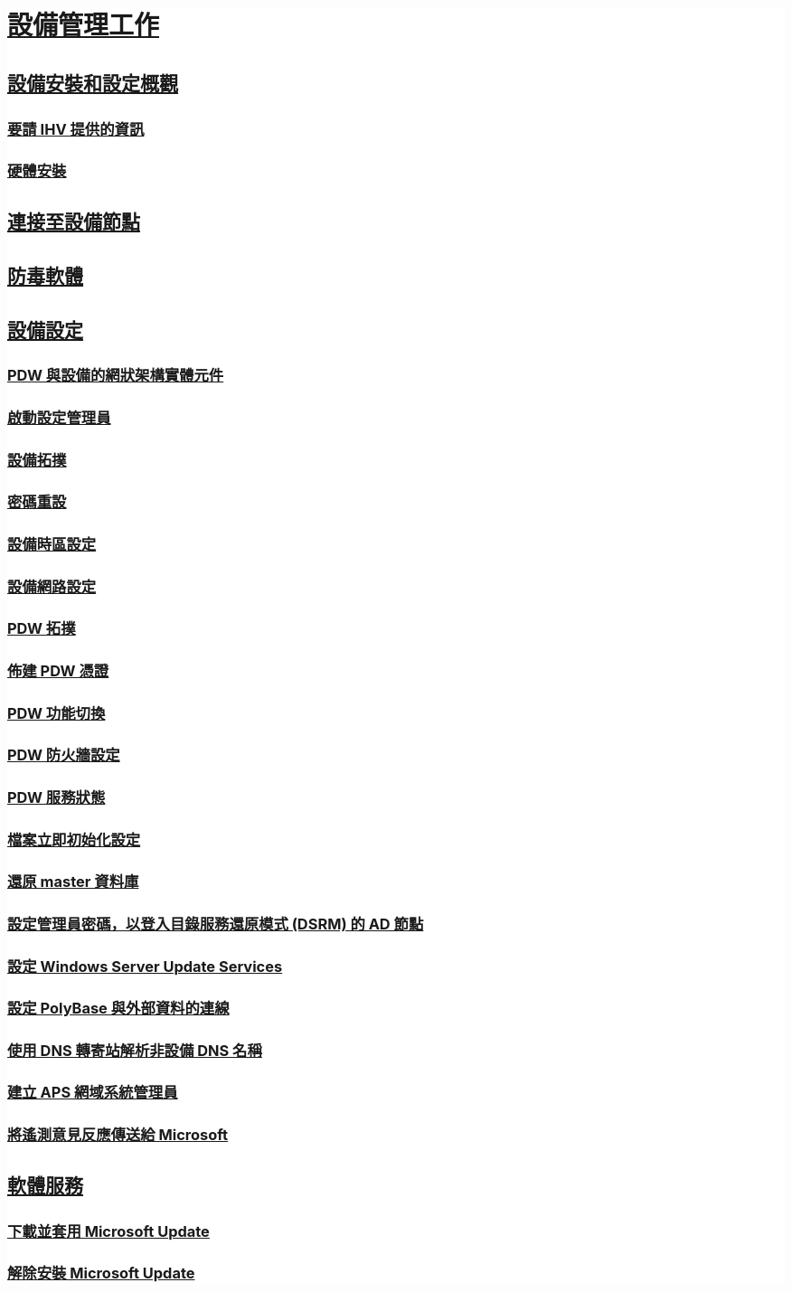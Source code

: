 # [設備管理工作](appliance-management-tasks.md)
## [設備安裝和設定概觀](appliance-installation-and-configuration-overview.md)
### [要請 IHV 提供的資訊](information-to-obtain-from-your-ihv.md)
### [硬體安裝](hardware-installation.md)
## [連接至設備節點](connect-to-appliance-nodes.md)
## [防毒軟體](antivirus-software.md)
## [設備設定](appliance-configuration.md)
### [PDW 與設備的網狀架構實體元件](pdw-and-appliance-fabric-physical-components.md)
### [啟動設定管理員](launch-the-configuration-manager.md)
### [設備拓撲](appliance-topology.md)
### [密碼重設](password-reset.md)
### [設備時區設定](appliance-time-zone-configuration.md)
### [設備網路設定](appliance-network-configuration.md)
### [PDW 拓撲](pdw-topology.md)
### [佈建 PDW 憑證](pdw-certificate-provisioning.md)
### [PDW 功能切換](appliance-feature-switch.md)
### [PDW 防火牆設定](pdw-firewall-configuration.md)
### [PDW 服務狀態](pdw-services-status.md)
### [檔案立即初始化設定](instant-file-initialization-configuration.md)
### [還原 master 資料庫](restore-the-master-database.md)
### [設定管理員密碼，以登入目錄服務還原模式 (DSRM) 的 AD 節點](set-admin-password-for-logging-on-to-ad-nodes-in-directory-services-restore-mode.md)
### [設定 Windows Server Update Services](configure-windows-server-update-services-wsus.md)
### [設定 PolyBase 與外部資料的連線](configure-polybase-connectivity-to-external-data.md)
### [使用 DNS 轉寄站解析非設備 DNS 名稱](use-a-dns-forwarder-to-resolve-non-appliance-dns-names.md)
### [建立 APS 網域系統管理員](create-an-aps-domain-administrator-aps.md)
### [將遙測意見反應傳送給 Microsoft](send-telemetry-feedback-to-microsoft-sql-server-pdw.md)
## [軟體服務](software-servicing.md)
### [下載並套用 Microsoft Update](download-and-apply-microsoft-updates.md)
### [解除安裝 Microsoft Update](uninstall-microsoft-updates.md)